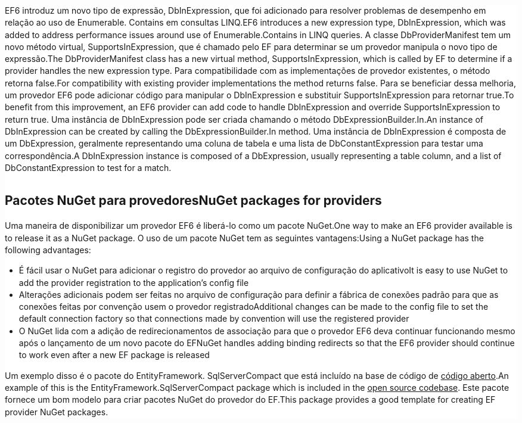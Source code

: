 <span data-ttu-id="a2cde-221">EF6 introduz um novo tipo de expressão, DbInExpression, que foi adicionado para resolver problemas de desempenho em relação ao uso de Enumerable. Contains em consultas LINQ.</span><span class="sxs-lookup"><span data-stu-id="a2cde-221">EF6 introduces a new expression type, DbInExpression, which was added to address performance issues around use of Enumerable.Contains in LINQ queries.</span></span> <span data-ttu-id="a2cde-222">A classe DbProviderManifest tem um novo método virtual, SupportsInExpression, que é chamado pelo EF para determinar se um provedor manipula o novo tipo de expressão.</span><span class="sxs-lookup"><span data-stu-id="a2cde-222">The DbProviderManifest class has a new virtual method, SupportsInExpression, which is called by EF to determine if a provider handles the new expression type.</span></span> <span data-ttu-id="a2cde-223">Para compatibilidade com as implementações de provedor existentes, o método retorna false.</span><span class="sxs-lookup"><span data-stu-id="a2cde-223">For compatibility with existing provider implementations the method returns false.</span></span> <span data-ttu-id="a2cde-224">Para se beneficiar dessa melhoria, um provedor EF6 pode adicionar código para manipular o DbInExpression e substituir SupportsInExpression para retornar true.</span><span class="sxs-lookup"><span data-stu-id="a2cde-224">To benefit from this improvement, an EF6 provider can add code to handle DbInExpression and override SupportsInExpression to return true.</span></span> <span data-ttu-id="a2cde-225">Uma instância de DbInExpression pode ser criada chamando o método DbExpressionBuilder.In.</span><span class="sxs-lookup"><span data-stu-id="a2cde-225">An instance of DbInExpression can be created by calling the DbExpressionBuilder.In method.</span></span> <span data-ttu-id="a2cde-226">Uma instância de DbInExpression é composta de um DbExpression, geralmente representando uma coluna de tabela e uma lista de DbConstantExpression para testar uma correspondência.</span><span class="sxs-lookup"><span data-stu-id="a2cde-226">A DbInExpression instance is composed of a DbExpression, usually representing a table column, and a list of DbConstantExpression to test for a match.</span></span>

## <a name="nuget-packages-for-providers"></a><span data-ttu-id="a2cde-227">Pacotes NuGet para provedores</span><span class="sxs-lookup"><span data-stu-id="a2cde-227">NuGet packages for providers</span></span>

<span data-ttu-id="a2cde-228">Uma maneira de disponibilizar um provedor EF6 é liberá-lo como um pacote NuGet.</span><span class="sxs-lookup"><span data-stu-id="a2cde-228">One way to make an EF6 provider available is to release it as a NuGet package.</span></span> <span data-ttu-id="a2cde-229">O uso de um pacote NuGet tem as seguintes vantagens:</span><span class="sxs-lookup"><span data-stu-id="a2cde-229">Using a NuGet package has the following advantages:</span></span>

*   <span data-ttu-id="a2cde-230">É fácil usar o NuGet para adicionar o registro do provedor ao arquivo de configuração do aplicativo</span><span class="sxs-lookup"><span data-stu-id="a2cde-230">It is easy to use NuGet to add the provider registration to the application’s config file</span></span>
*   <span data-ttu-id="a2cde-231">Alterações adicionais podem ser feitas no arquivo de configuração para definir a fábrica de conexões padrão para que as conexões feitas por convenção usem o provedor registrado</span><span class="sxs-lookup"><span data-stu-id="a2cde-231">Additional changes can be made to the config file to set the default connection factory so that connections made by convention will use the registered provider</span></span>
*   <span data-ttu-id="a2cde-232">O NuGet lida com a adição de redirecionamentos de associação para que o provedor EF6 deva continuar funcionando mesmo após o lançamento de um novo pacote do EF</span><span class="sxs-lookup"><span data-stu-id="a2cde-232">NuGet handles adding binding redirects so that the EF6 provider should continue to work even after a new EF package is released</span></span>

<span data-ttu-id="a2cde-233">Um exemplo disso é o pacote do EntityFramework. SqlServerCompact que está incluído na base de código de [código aberto](https://github.com/aspnet/entityframework6).</span><span class="sxs-lookup"><span data-stu-id="a2cde-233">An example of this is the EntityFramework.SqlServerCompact package which is included in the [open source codebase](https://github.com/aspnet/entityframework6).</span></span> <span data-ttu-id="a2cde-234">Este pacote fornece um bom modelo para criar pacotes NuGet do provedor do EF.</span><span class="sxs-lookup"><span data-stu-id="a2cde-234">This package provides a good template for creating EF provider NuGet packages.</span></span>
